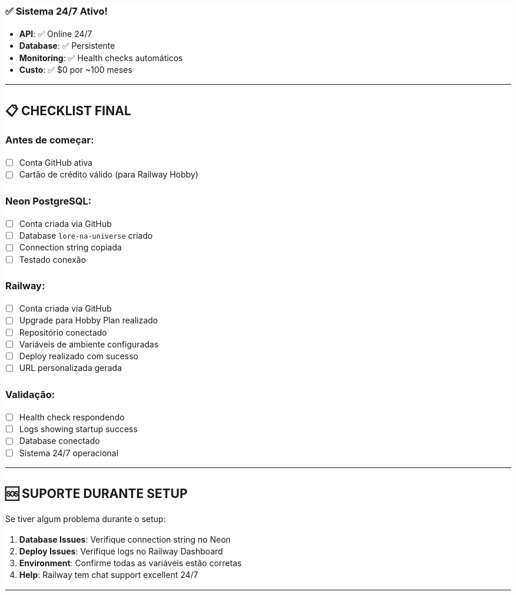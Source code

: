 ### ✅ Sistema 24/7 Ativo!

-   **API**: ✅ Online 24/7
-   **Database**: ✅ Persistente
-   **Monitoring**: ✅ Health checks automáticos
-   **Custo**: ✅ $0 por ~100 meses

---

## 📋 CHECKLIST FINAL

### Antes de começar:

-   [ ] Conta GitHub ativa
-   [ ] Cartão de crédito válido (para Railway Hobby)

### Neon PostgreSQL:

-   [ ] Conta criada via GitHub
-   [ ] Database `lore-na-universe` criado
-   [ ] Connection string copiada
-   [ ] Testado conexão

### Railway:

-   [ ] Conta criada via GitHub
-   [ ] Upgrade para Hobby Plan realizado
-   [ ] Repositório conectado
-   [ ] Variáveis de ambiente configuradas
-   [ ] Deploy realizado com sucesso
-   [ ] URL personalizada gerada

### Validação:

-   [ ] Health check respondendo
-   [ ] Logs showing startup success
-   [ ] Database conectado
-   [ ] Sistema 24/7 operacional

---

## 🆘 SUPORTE DURANTE SETUP

Se tiver algum problema durante o setup:

1. **Database Issues**: Verifique connection string no Neon
2. **Deploy Issues**: Verifique logs no Railway Dashboard
3. **Environment**: Confirme todas as variáveis estão corretas
4. **Help**: Railway tem chat support excellent 24/7

---
